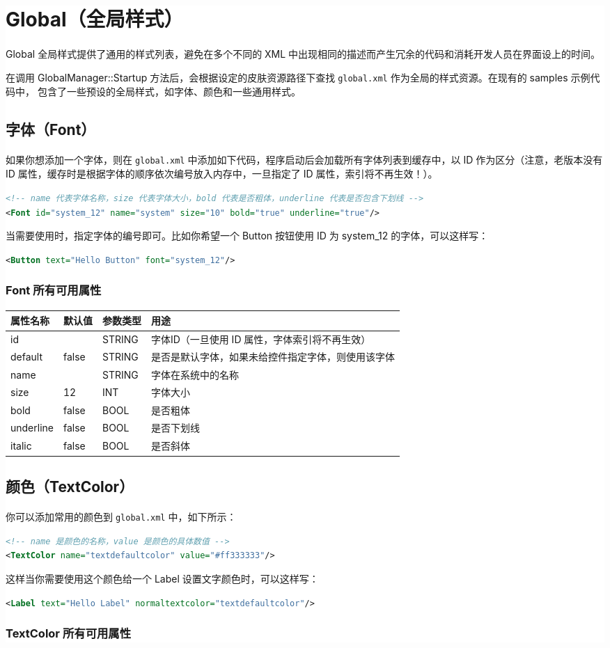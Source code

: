 ﻿# Global（全局样式）

Global 全局样式提供了通用的样式列表，避免在多个不同的 XML 中出现相同的描述而产生冗余的代码和消耗开发人员在界面设上的时间。

在调用 GlobalManager::Startup 方法后，会根据设定的皮肤资源路径下查找 `global.xml` 作为全局的样式资源。在现有的 samples 示例代码中，
包含了一些预设的全局样式，如字体、颜色和一些通用样式。

## 字体（Font）

如果你想添加一个字体，则在 `global.xml` 中添加如下代码，程序启动后会加载所有字体列表到缓存中，以 ID 作为区分（注意，老版本没有 ID 属性，缓存时是根据字体的顺序依次编号放入内存中，一旦指定了 ID 属性，索引将不再生效！）。

```xml
<!-- name 代表字体名称，size 代表字体大小，bold 代表是否粗体，underline 代表是否包含下划线 -->
<Font id="system_12" name="system" size="10" bold="true" underline="true"/>
```

当需要使用时，指定字体的编号即可。比如你希望一个 Button 按钮使用 ID 为 system_12 的字体，可以这样写：

```xml
<Button text="Hello Button" font="system_12"/>
```

### Font 所有可用属性

| 属性名称 | 默认值 | 参数类型 | 用途 |
| :--- | :--- | :--- | :--- |
| id | | STRING | 字体ID（一旦使用 ID 属性，字体索引将不再生效） |
| default | false | STRING | 是否是默认字体，如果未给控件指定字体，则使用该字体 |
| name | | STRING | 字体在系统中的名称 |
| size | 12 | INT | 字体大小 |
| bold | false | BOOL | 是否粗体 |
| underline | false | BOOL | 是否下划线 |
| italic | false | BOOL | 是否斜体 |

## 颜色（TextColor）

你可以添加常用的颜色到 `global.xml` 中，如下所示：

```xml
<!-- name 是颜色的名称，value 是颜色的具体数值 -->
<TextColor name="textdefaultcolor" value="#ff333333"/>
```

这样当你需要使用这个颜色给一个 Label 设置文字颜色时，可以这样写：

```xml
<Label text="Hello Label" normaltextcolor="textdefaultcolor"/>
```

### TextColor 所有可用属性
